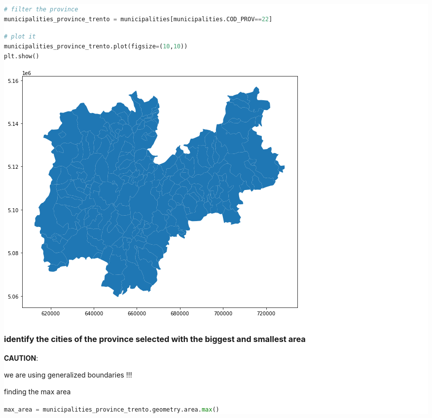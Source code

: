 ```python
# filter the province
municipalities_province_trento = municipalities[municipalities.COD_PROV==22]
```


```python
# plot it
municipalities_province_trento.plot(figsize=(10,10))
plt.show()
```


    
![png](01_exercise_vector_data_introduction_files/01_exercise_vector_data_introduction_37_0.png)
    


### identify the cities of the province selected with the biggest and smallest area

**CAUTION**:

we are using generalized boundaries !!!

finding the max area


```python
max_area = municipalities_province_trento.geometry.area.max()
```
